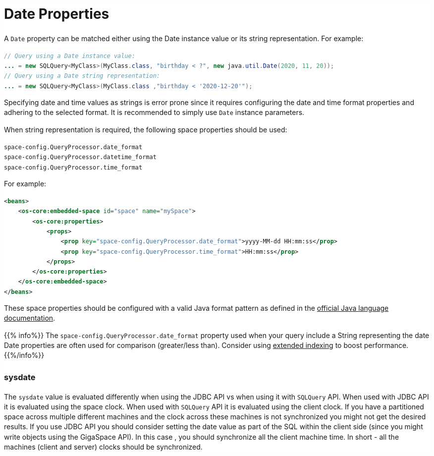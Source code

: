 # Date Properties

A `Date` property can be matched either using the Date instance value or its string representation. For example:


```java
// Query using a Date instance value:
... = new SQLQuery<MyClass>(MyClass.class, "birthday < ?", new java.util.Date(2020, 11, 20));
// Query using a Date string representation:
... = new SQLQuery<MyClass>(MyClass.class ,"birthday < '2020-12-20'");
```

Specifying date and time values as strings is error prone since it requires configuring the date and time format properties and adhering to the selected format. It is recommended to simply use `Date` instance parameters.

When string representation is required, the following space properties should be used:


```xml
space-config.QueryProcessor.date_format
space-config.QueryProcessor.datetime_format
space-config.QueryProcessor.time_format
```

For example:


```xml
<beans>
    <os-core:embedded-space id="space" name="mySpace">
        <os-core:properties>
            <props>
                <prop key="space-config.QueryProcessor.date_format">yyyy-MM-dd HH:mm:ss</prop>
                <prop key="space-config.QueryProcessor.time_format">HH:mm:ss</prop>
            </props>
        </os-core:properties>
    </os-core:embedded-space>
</beans>
```

These space properties should be configured with a valid Java format pattern as defined in the [official Java language documentation](http://java.sun.com/docs/books/tutorial/i18n/format/simpleDateFormat.html).

{{% info%}} The `space-config.QueryProcessor.date_format` property used when your query include a String representing the date
Date properties are often used for comparison (greater/less than). Consider using [extended indexing](./indexing.html) to boost performance.
{{%/info%}}

### sysdate

The `sysdate` value is evaluated differently when using the JDBC API vs when using it with `SQLQuery` API. When used with JDBC API it is evaluated using the space clock. When used with `SQLQuery` API it is evaluated using the client clock. If you have a partitioned space across multiple different machines and the clock across these machines is not synchronized you might not get the desired results. If you use JDBC API you should consider setting the date value as part of the SQL within the client side (since you  might write objects using the GigaSpace API). In this case , you should synchronize all the client machine time. In short - all the machines (client and server) clocks should be synchronized.
